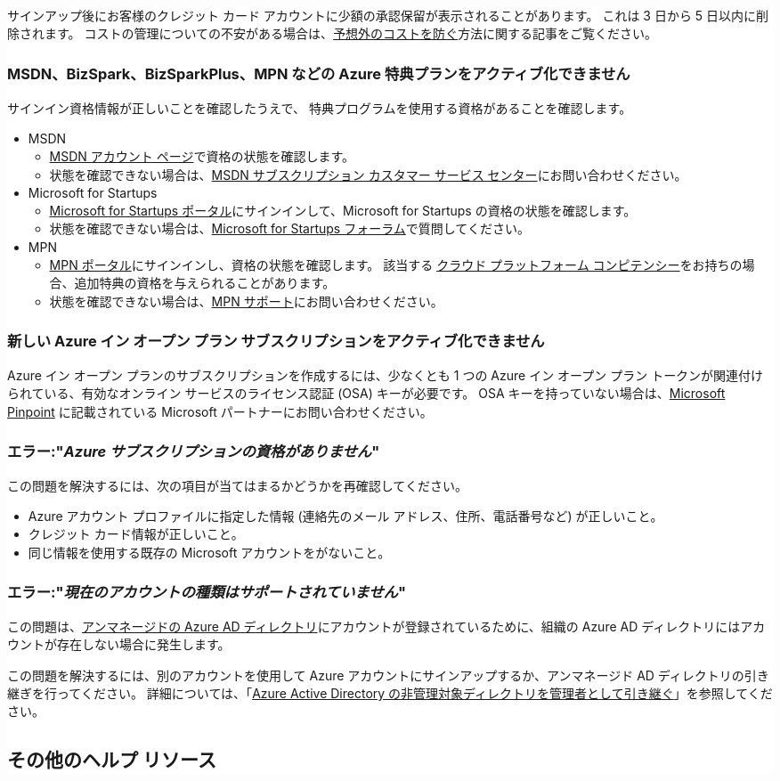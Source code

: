 サインアップ後にお客様のクレジット カード アカウントに少額の承認保留が表示されることがあります。 これは 3 日から 5 日以内に削除されます。 コストの管理についての不安がある場合は、[予想外のコストを防ぐ](billing-getting-started.md)方法に関する記事をご覧ください。

### <a name="cant-activate-azure-benefit-plan-like-msdn-bizspark-bizsparkplus-or-mpn"></a>MSDN、BizSpark、BizSparkPlus、MPN などの Azure 特典プランをアクティブ化できません

サインイン資格情報が正しいことを確認したうえで、 特典プログラムを使用する資格があることを確認します。

- MSDN 
  - [MSDN アカウント ページ](https://msdn.microsoft.com/subscriptions/manage/default.aspx)で資格の状態を確認します。
  - 状態を確認できない場合は、[MSDN サブスクリプション カスタマー サービス センター](https://msdn.microsoft.com/library/aa493452.aspx)にお問い合わせください。
- Microsoft for Startups
  - [Microsoft for Startups ポータル](https://startups.microsoft.com/#start-two)にサインインして、Microsoft for Startups の資格の状態を確認します。
  - 状態を確認できない場合は、[Microsoft for Startups フォーラム](https://www.microsoftpartnercommunity.com/t5/Microsoft-for-Startups/ct-p/Microsoft_Startups)で質問してください。
- MPN 
  - [MPN ポータル](https://mspartner.microsoft.com/Pages/Locale.aspx)にサインインし、資格の状態を確認します。 該当する [クラウド プラットフォーム コンピテンシー](https://mspartner.microsoft.com/pages/membership/cloud-platform-competency.aspx)をお持ちの場合、追加特典の資格を与えられることがあります。
  - 状態を確認できない場合は、[MPN サポート](https://mspartner.microsoft.com/Pages/Support/Premium/contact-support.aspx)にお問い合わせください。

### <a name="cant-activate-new-azure-in-open-subscription"></a>新しい Azure イン オープン プラン サブスクリプションをアクティブ化できません

Azure イン オープン プランのサブスクリプションを作成するには、少なくとも 1 つの Azure イン オープン プラン トークンが関連付けられている、有効なオンライン サービスのライセンス認証 (OSA) キーが必要です。 OSA キーを持っていない場合は、[Microsoft Pinpoint](https://pinpoint.microsoft.com/) に記載されている Microsoft パートナーにお問い合わせください。

### <a name="error-you-are-not-eligible-for-an-azure-subscription"></a>エラー:"*Azure サブスクリプションの資格がありません*"

この問題を解決するには、次の項目が当てはまるかどうかを再確認してください。

- Azure アカウント プロファイルに指定した情報 (連絡先のメール アドレス、住所、電話番号など) が正しいこと。
- クレジット カード情報が正しいこと。
- 同じ情報を使用する既存の Microsoft アカウントをがないこと。

### <a name="error-your-current-account-type-is-not-supported"></a>エラー:"*現在のアカウントの種類はサポートされていません*"

この問題は、[アンマネージドの Azure AD ディレクトリ](../active-directory/users-groups-roles/directory-self-service-signup.md)にアカウントが登録されているために、組織の Azure AD ディレクトリにはアカウントが存在しない場合に発生します。 

この問題を解決するには、別のアカウントを使用して Azure アカウントにサインアップするか、アンマネージド AD ディレクトリの引き継ぎを行ってください。 詳細については、「[Azure Active Directory の非管理対象ディレクトリを管理者として引き継ぐ](../active-directory/users-groups-roles/domains-admin-takeover.md)」を参照してください。
 
## <a name="additional-help-resources"></a>その他のヘルプ リソース
